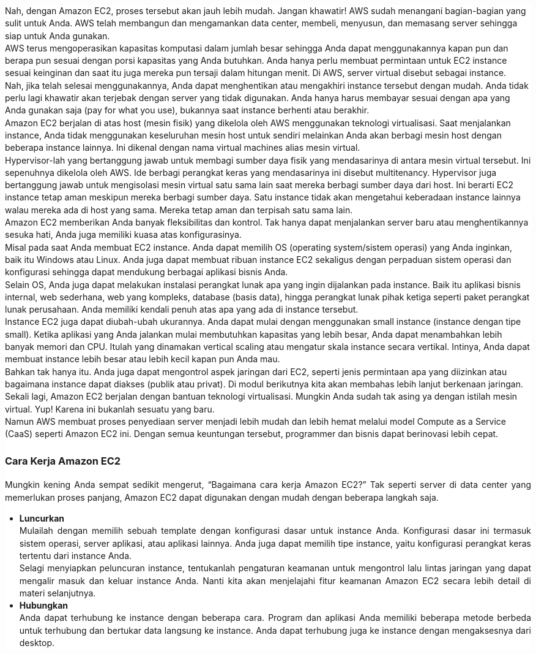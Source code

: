 Nah, dengan Amazon EC2, proses tersebut akan jauh lebih mudah. Jangan khawatir! AWS sudah menangani bagian-bagian yang sulit untuk Anda. AWS telah membangun dan mengamankan data center, membeli, menyusun, dan memasang server sehingga siap untuk Anda gunakan.</br>
AWS terus mengoperasikan kapasitas komputasi dalam jumlah besar sehingga Anda dapat menggunakannya kapan pun dan berapa pun sesuai dengan porsi kapasitas yang Anda butuhkan. Anda hanya perlu membuat permintaan untuk EC2 instance sesuai keinginan dan saat itu juga mereka pun tersaji dalam hitungan menit. Di AWS, server virtual disebut sebagai instance.</br>
Nah, jika telah selesai menggunakannya, Anda dapat menghentikan atau mengakhiri instance tersebut dengan mudah. Anda tidak perlu lagi khawatir akan terjebak dengan server yang tidak digunakan. Anda hanya harus membayar sesuai dengan apa yang Anda gunakan saja (pay for what you use), bukannya saat instance berhenti atau berakhir.</br>
Amazon EC2 berjalan di atas host (mesin fisik) yang dikelola oleh AWS menggunakan teknologi virtualisasi. Saat menjalankan instance, Anda tidak menggunakan keseluruhan mesin host untuk sendiri melainkan Anda akan berbagi mesin host dengan beberapa instance lainnya. Ini dikenal dengan nama virtual machines alias mesin virtual.</br>
Hypervisor-lah yang bertanggung jawab untuk membagi sumber daya fisik yang mendasarinya di antara mesin virtual tersebut. Ini sepenuhnya dikelola oleh AWS. Ide berbagi perangkat keras yang mendasarinya ini disebut multitenancy. Hypervisor juga bertanggung jawab untuk mengisolasi mesin virtual satu sama lain saat mereka berbagi sumber daya dari host. Ini berarti EC2 instance tetap aman meskipun mereka berbagi sumber daya. Satu instance tidak akan mengetahui keberadaan instance lainnya walau mereka ada di host yang sama. Mereka tetap aman dan terpisah satu sama lain.</br>
Amazon EC2 memberikan Anda banyak fleksibilitas dan kontrol. Tak hanya dapat menjalankan server baru atau menghentikannya sesuka hati, Anda juga memiliki kuasa atas konfigurasinya.</br>
Misal pada saat Anda membuat EC2 instance. Anda dapat memilih OS (operating system/sistem operasi) yang Anda inginkan, baik itu Windows atau Linux. Anda juga dapat membuat ribuan instance EC2 sekaligus dengan perpaduan sistem operasi dan konfigurasi sehingga dapat mendukung berbagai aplikasi bisnis Anda.</br>
Selain OS, Anda juga dapat melakukan instalasi perangkat lunak apa yang ingin dijalankan pada instance. Baik itu aplikasi bisnis internal, web sederhana, web yang kompleks, database (basis data), hingga perangkat lunak pihak ketiga seperti paket perangkat lunak perusahaan. Anda memiliki kendali penuh atas apa yang ada di instance tersebut.</br>
Instance EC2 juga dapat diubah-ubah ukurannya. Anda dapat mulai dengan menggunakan small instance (instance dengan tipe small).
Ketika aplikasi yang Anda jalankan mulai membutuhkan kapasitas yang lebih besar, Anda dapat menambahkan lebih banyak memori dan CPU. Itulah yang dinamakan vertical scaling atau mengatur skala instance secara vertikal. Intinya, Anda dapat membuat instance lebih besar atau lebih kecil kapan pun Anda mau.</br>
Bahkan tak hanya itu. Anda juga dapat mengontrol aspek jaringan dari EC2, seperti jenis permintaan apa yang diizinkan atau bagaimana instance dapat diakses (publik atau privat). Di modul berikutnya kita akan membahas lebih lanjut berkenaan jaringan.</br>
Sekali lagi, Amazon EC2 berjalan dengan bantuan teknologi virtualisasi. Mungkin Anda sudah tak asing ya dengan istilah mesin virtual. Yup! Karena ini bukanlah sesuatu yang baru.
</br>
Namun AWS membuat proses penyediaan server menjadi lebih mudah dan lebih hemat melalui model Compute as a Service (CaaS) seperti Amazon EC2 ini. Dengan semua keuntungan tersebut, programmer dan bisnis dapat berinovasi lebih cepat.</p>

### Cara Kerja Amazon EC2
<p align="justify">
Mungkin kening Anda sempat sedikit mengerut, “Bagaimana cara kerja Amazon EC2?” Tak seperti server di data center yang memerlukan proses panjang, Amazon EC2 dapat digunakan dengan mudah dengan beberapa langkah saja.</p>
<ul align="justify"><li><b>Luncurkan</b></br>
Mulailah dengan memilih sebuah template dengan konfigurasi dasar untuk instance Anda. Konfigurasi dasar ini termasuk sistem operasi, server aplikasi, atau aplikasi lainnya. Anda juga dapat memilih tipe instance, yaitu konfigurasi perangkat keras tertentu dari instance Anda.</li>
Selagi menyiapkan peluncuran instance, tentukanlah pengaturan keamanan untuk mengontrol lalu lintas jaringan yang dapat mengalir masuk dan keluar instance Anda. Nanti kita akan menjelajahi fitur keamanan Amazon EC2 secara lebih detail di materi selanjutnya.</li>
<li><b>Hubungkan</b></br>
Anda dapat terhubung ke instance dengan beberapa cara. Program dan aplikasi Anda memiliki beberapa metode berbeda untuk terhubung dan bertukar data langsung ke instance. Anda dapat terhubung juga ke instance dengan mengaksesnya dari desktop.</li>